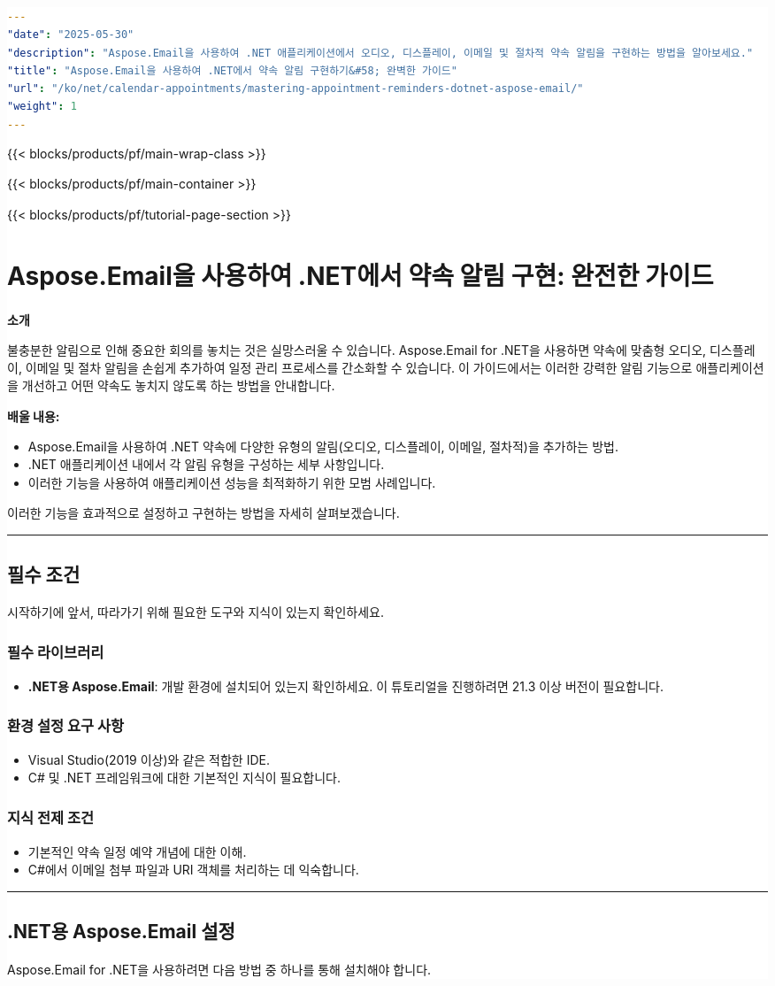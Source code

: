 ```yaml
---
"date": "2025-05-30"
"description": "Aspose.Email을 사용하여 .NET 애플리케이션에서 오디오, 디스플레이, 이메일 및 절차적 약속 알림을 구현하는 방법을 알아보세요."
"title": "Aspose.Email을 사용하여 .NET에서 약속 알림 구현하기&#58; 완벽한 가이드"
"url": "/ko/net/calendar-appointments/mastering-appointment-reminders-dotnet-aspose-email/"
"weight": 1
---
```


{{< blocks/products/pf/main-wrap-class >}}

{{< blocks/products/pf/main-container >}}

{{< blocks/products/pf/tutorial-page-section >}}
# Aspose.Email을 사용하여 .NET에서 약속 알림 구현: 완전한 가이드

**소개**

불충분한 알림으로 인해 중요한 회의를 놓치는 것은 실망스러울 수 있습니다. Aspose.Email for .NET을 사용하면 약속에 맞춤형 오디오, 디스플레이, 이메일 및 절차 알림을 손쉽게 추가하여 일정 관리 프로세스를 간소화할 수 있습니다. 이 가이드에서는 이러한 강력한 알림 기능으로 애플리케이션을 개선하고 어떤 약속도 놓치지 않도록 하는 방법을 안내합니다.

**배울 내용:**
- Aspose.Email을 사용하여 .NET 약속에 다양한 유형의 알림(오디오, 디스플레이, 이메일, 절차적)을 추가하는 방법.
- .NET 애플리케이션 내에서 각 알림 유형을 구성하는 세부 사항입니다.
- 이러한 기능을 사용하여 애플리케이션 성능을 최적화하기 위한 모범 사례입니다.

이러한 기능을 효과적으로 설정하고 구현하는 방법을 자세히 살펴보겠습니다.

---

## 필수 조건

시작하기에 앞서, 따라가기 위해 필요한 도구와 지식이 있는지 확인하세요.

### 필수 라이브러리
- **.NET용 Aspose.Email**: 개발 환경에 설치되어 있는지 확인하세요. 이 튜토리얼을 진행하려면 21.3 이상 버전이 필요합니다.

### 환경 설정 요구 사항
- Visual Studio(2019 이상)와 같은 적합한 IDE.
- C# 및 .NET 프레임워크에 대한 기본적인 지식이 필요합니다.

### 지식 전제 조건
- 기본적인 약속 일정 예약 개념에 대한 이해.
- C#에서 이메일 첨부 파일과 URI 객체를 처리하는 데 익숙합니다.

---

## .NET용 Aspose.Email 설정

Aspose.Email for .NET을 사용하려면 다음 방법 중 하나를 통해 설치해야 합니다.
